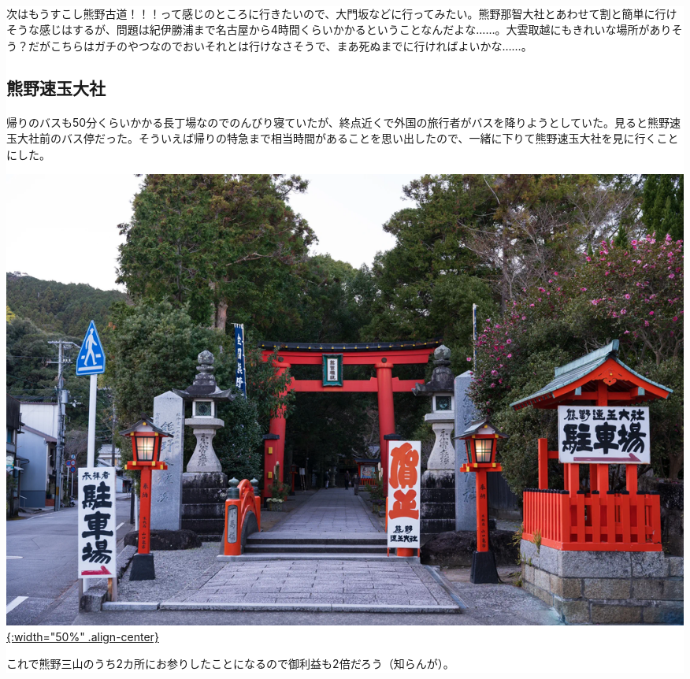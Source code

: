 次はもうすこし熊野古道！！！って感じのところに行きたいので、大門坂などに行ってみたい。熊野那智大社とあわせて割と簡単に行けそうな感じはするが、問題は紀伊勝浦まで名古屋から4時間くらいかかるということなんだよな……。大雲取越にもきれいな場所がありそう？だがこちらはガチのやつなのでおいそれとは行けなさそうで、まあ死ぬまでに行ければよいかな……。

## 熊野速玉大社

帰りのバスも50分くらいかかる長丁場なのでのんびり寝ていたが、終点近くで外国の旅行者がバスを降りようとしていた。見ると熊野速玉大社前のバス停だった。そういえば帰りの特急まで相当時間があることを思い出したので、一緒に下りて熊野速玉大社を見に行くことにした。

[![](/assets/images/posts/20230105_kumano/kumano-103.webp){:width="50%" .align-center} ](/assets/images/posts/20230105_kumano/kumano-103.webp)

これで熊野三山のうち2カ所にお参りしたことになるので御利益も2倍だろう（知らんが）。
